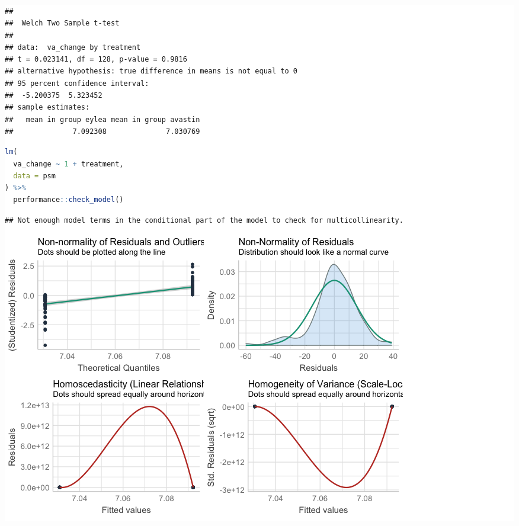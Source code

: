     ## 
    ##  Welch Two Sample t-test
    ## 
    ## data:  va_change by treatment
    ## t = 0.023141, df = 128, p-value = 0.9816
    ## alternative hypothesis: true difference in means is not equal to 0
    ## 95 percent confidence interval:
    ##  -5.200375  5.323452
    ## sample estimates:
    ##   mean in group eylea mean in group avastin 
    ##              7.092308              7.030769

``` r
lm(
  va_change ~ 1 + treatment,
  data = psm
) %>% 
  performance::check_model()
```

    ## Not enough model terms in the conditional part of the model to check for multicollinearity.

![](1_noninferiority_files/figure-gfm/unnamed-chunk-21-1.png)
